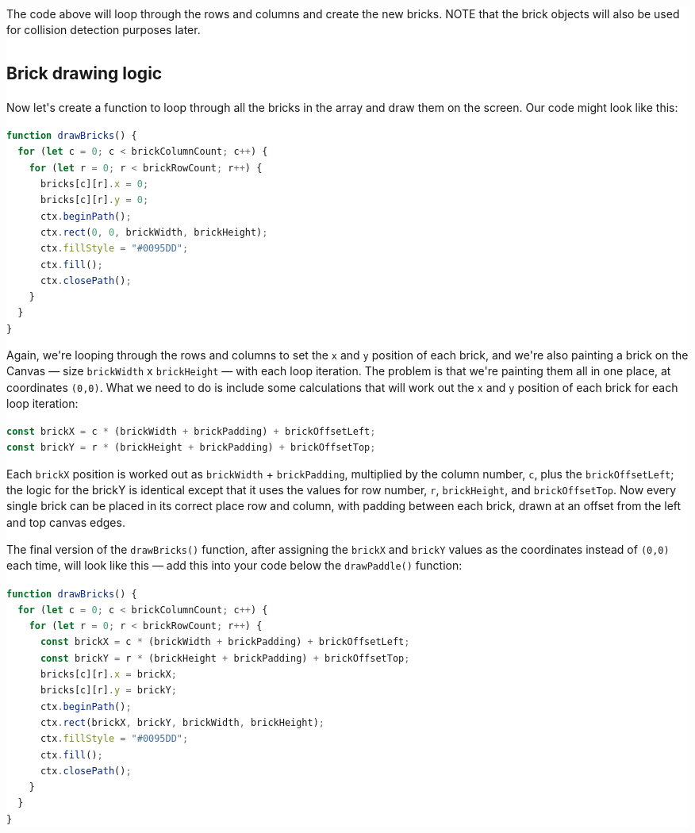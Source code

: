 The code above will loop through the rows and columns and create the new bricks. NOTE that the brick objects will also be used for collision detection purposes later.

## Brick drawing logic

Now let's create a function to loop through all the bricks in the array and draw them on the screen. Our code might look like this:

```js
function drawBricks() {
  for (let c = 0; c < brickColumnCount; c++) {
    for (let r = 0; r < brickRowCount; r++) {
      bricks[c][r].x = 0;
      bricks[c][r].y = 0;
      ctx.beginPath();
      ctx.rect(0, 0, brickWidth, brickHeight);
      ctx.fillStyle = "#0095DD";
      ctx.fill();
      ctx.closePath();
    }
  }
}
```

Again, we're looping through the rows and columns to set the `x` and `y` position of each brick, and we're also painting a brick on the Canvas — size `brickWidth` x `brickHeight` — with each loop iteration. The problem is that we're painting them all in one place, at coordinates `(0,0)`. What we need to do is include some calculations that will work out the `x` and `y` position of each brick for each loop iteration:

```js
const brickX = c * (brickWidth + brickPadding) + brickOffsetLeft;
const brickY = r * (brickHeight + brickPadding) + brickOffsetTop;
```

Each `brickX` position is worked out as `brickWidth` + `brickPadding`, multiplied by the column number, `c`, plus the `brickOffsetLeft`; the logic for the brickY is identical except that it uses the values for row number, `r`, `brickHeight`, and `brickOffsetTop`. Now every single brick can be placed in its correct place row and column, with padding between each brick, drawn at an offset from the left and top canvas edges.

The final version of the `drawBricks()` function, after assigning the `brickX` and `brickY` values as the coordinates instead of `(0,0)` each time, will look like this — add this into your code below the `drawPaddle()` function:

```js
function drawBricks() {
  for (let c = 0; c < brickColumnCount; c++) {
    for (let r = 0; r < brickRowCount; r++) {
      const brickX = c * (brickWidth + brickPadding) + brickOffsetLeft;
      const brickY = r * (brickHeight + brickPadding) + brickOffsetTop;
      bricks[c][r].x = brickX;
      bricks[c][r].y = brickY;
      ctx.beginPath();
      ctx.rect(brickX, brickY, brickWidth, brickHeight);
      ctx.fillStyle = "#0095DD";
      ctx.fill();
      ctx.closePath();
    }
  }
}
```
